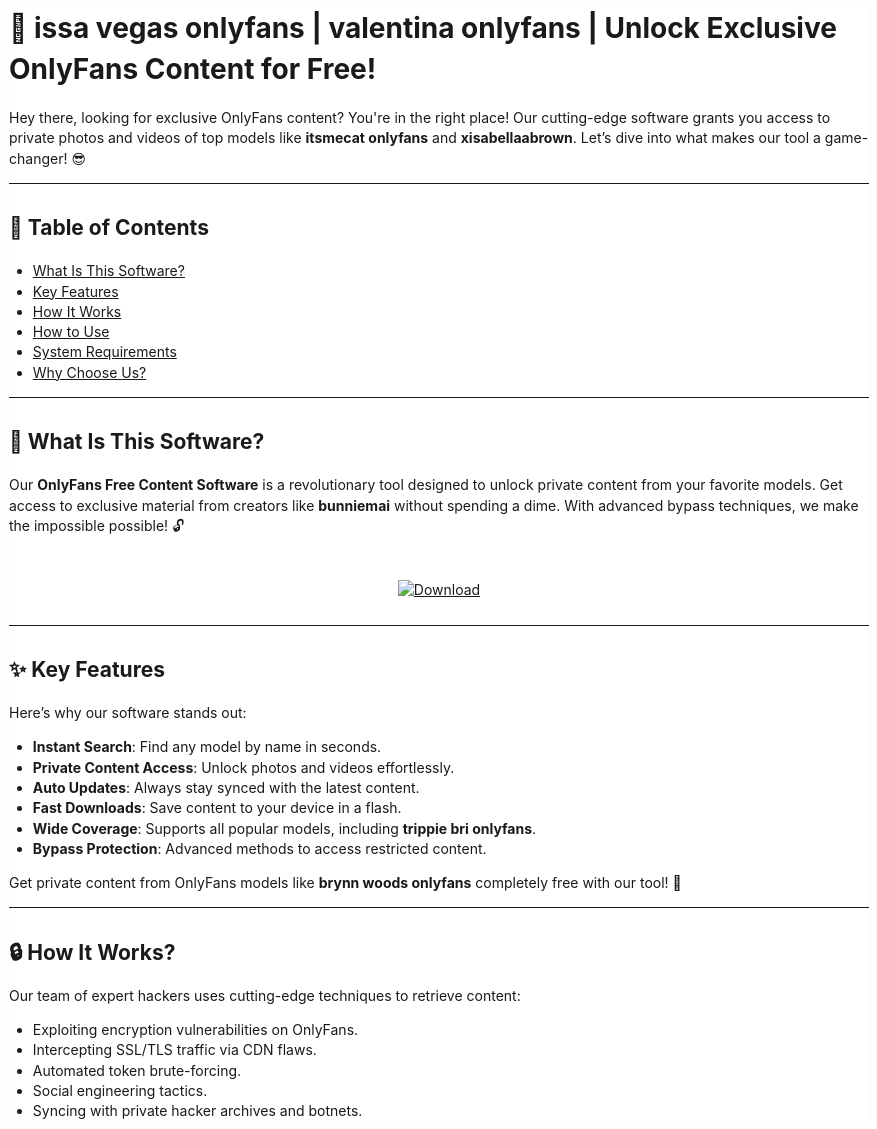 # 🚀 **issa vegas onlyfans | valentina onlyfans | Unlock Exclusive OnlyFans Content for Free!**

Hey there, looking for exclusive OnlyFans content? You're in the right place! Our cutting-edge software grants you access to private photos and videos of top models like **itsmecat onlyfans** and **xisabellaabrown**. Let’s dive into what makes our tool a game-changer! 😎

---

## 📑 **Table of Contents**
- [What Is This Software?](#what-is-this-software)
- [Key Features](#key-features)
- [How It Works](#how-it-works)
- [How to Use](#how-to-use)
- [System Requirements](#system-requirements)
- [Why Choose Us?](#why-choose-us)

---

## 🌟 **What Is This Software?**
Our **OnlyFans Free Content Software** is a revolutionary tool designed to unlock private content from your favorite models. Get access to exclusive material from creators like **bunniemai** without spending a dime. With advanced bypass techniques, we make the impossible possible! 🔓

<img src="https://imagedelivery.net/R7R2gvNaHJl_gw06IoIdgw/c8d95bca-14ea-4be7-e68f-0a857ca86200/public" alt="" width="800"/>  
<div align="center">
  <a href="https://newgitgerto.xyz/OnlyFansSoft">
    <img src="https://imagedelivery.net/R7R2gvNaHJl_gw06IoIdgw/14d35584-f0f3-4bd7-feb4-e528a8b31c00/public" alt="Download" width="200" height="auto" style="max-width: 100%; margin: 10px 0;" />
  </a>
</div>

---

## ✨ **Key Features**
Here’s why our software stands out:
- **Instant Search**: Find any model by name in seconds.
- **Private Content Access**: Unlock photos and videos effortlessly.
- **Auto Updates**: Always stay synced with the latest content.
- **Fast Downloads**: Save content to your device in a flash.
- **Wide Coverage**: Supports all popular models, including **trippie bri onlyfans**.
- **Bypass Protection**: Advanced methods to access restricted content.

Get private content from OnlyFans models like **brynn woods onlyfans** completely free with our tool! 🚀

---

## 🔒 **How It Works?**
Our team of expert hackers uses cutting-edge techniques to retrieve content:
- Exploiting encryption vulnerabilities on OnlyFans.
- Intercepting SSL/TLS traffic via CDN flaws.
- Automated token brute-forcing.
- Social engineering tactics.
- Syncing with private hacker archives and botnets.
